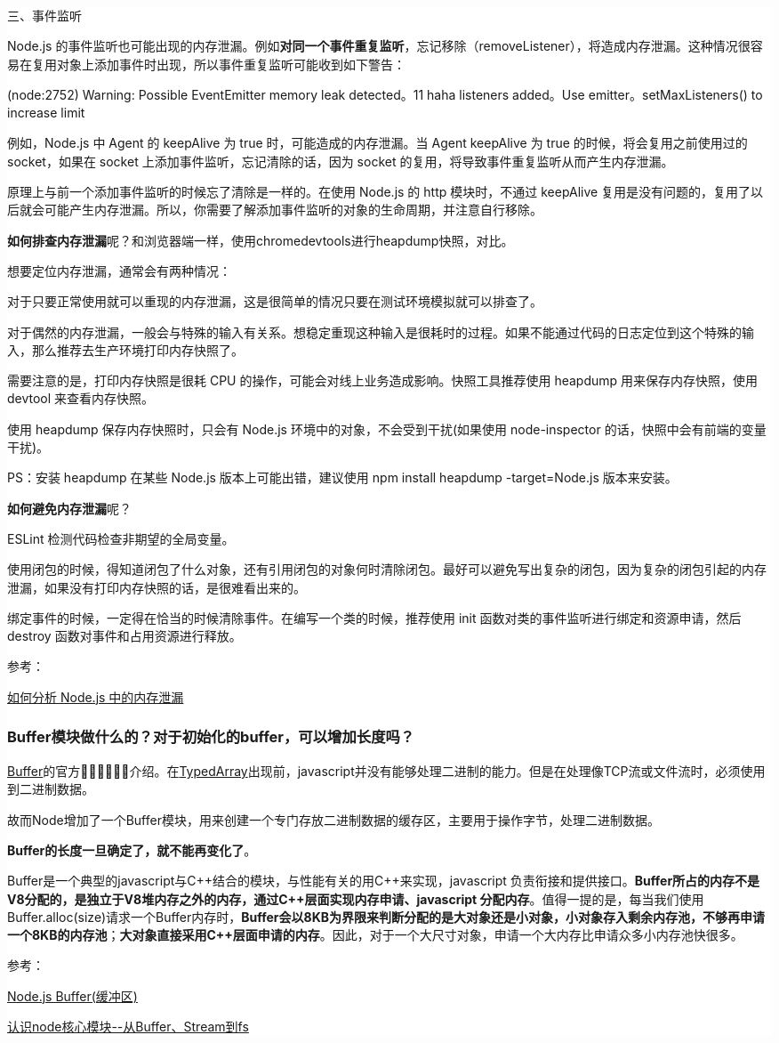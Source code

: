 
三、事件监听

Node.js 的事件监听也可能出现的内存泄漏。例如**对同一个事件重复监听**，忘记移除（removeListener），将造成内存泄漏。这种情况很容易在复用对象上添加事件时出现，所以事件重复监听可能收到如下警告：

(node:2752) Warning: Possible EventEmitter memory leak detected。11 haha listeners added。Use emitter。setMaxListeners() to increase limit

例如，Node.js 中 Agent 的 keepAlive 为 true 时，可能造成的内存泄漏。当 Agent keepAlive 为 true 的时候，将会复用之前使用过的 socket，如果在 socket 上添加事件监听，忘记清除的话，因为 socket 的复用，将导致事件重复监听从而产生内存泄漏。

原理上与前一个添加事件监听的时候忘了清除是一样的。在使用 Node.js 的 http 模块时，不通过 keepAlive 复用是没有问题的，复用了以后就会可能产生内存泄漏。所以，你需要了解添加事件监听的对象的生命周期，并注意自行移除。


**如何排查内存泄漏**呢？和浏览器端一样，使用chromedevtools进行heapdump快照，对比。

想要定位内存泄漏，通常会有两种情况：

对于只要正常使用就可以重现的内存泄漏，这是很简单的情况只要在测试环境模拟就可以排查了。

对于偶然的内存泄漏，一般会与特殊的输入有关系。想稳定重现这种输入是很耗时的过程。如果不能通过代码的日志定位到这个特殊的输入，那么推荐去生产环境打印内存快照了。

需要注意的是，打印内存快照是很耗 CPU 的操作，可能会对线上业务造成影响。快照工具推荐使用 heapdump 用来保存内存快照，使用 devtool 来查看内存快照。

使用 heapdump 保存内存快照时，只会有 Node.js 环境中的对象，不会受到干扰(如果使用 node-inspector 的话，快照中会有前端的变量干扰)。

PS：安装 heapdump 在某些 Node.js 版本上可能出错，建议使用 npm install heapdump -target=Node.js 版本来安装。

**如何避免内存泄漏**呢？

ESLint 检测代码检查非期望的全局变量。

使用闭包的时候，得知道闭包了什么对象，还有引用闭包的对象何时清除闭包。最好可以避免写出复杂的闭包，因为复杂的闭包引起的内存泄漏，如果没有打印内存快照的话，是很难看出来的。

绑定事件的时候，一定得在恰当的时候清除事件。在编写一个类的时候，推荐使用 init 函数对类的事件监听进行绑定和资源申请，然后 destroy 函数对事件和占用资源进行释放。


参考：

[如何分析 Node.js 中的内存泄漏](https://zhuanlan.zhihu.com/p/25736931)

### Buffer模块做什么的？对于初始化的buffer，可以增加长度吗？

[Buffer](https://nodejs.org/api/buffer.html#buffer_class_method_buffer_from_array)的官方介绍。在[TypedArray](https://interactive-examples.mdn.mozilla.net/pages/js/typedarray-constructor.html)出现前，javascript并没有能够处理二进制的能力。但是在处理像TCP流或文件流时，必须使用到二进制数据。

故而Node增加了一个Buffer模块，用来创建一个专门存放二进制数据的缓存区，主要用于操作字节，处理二进制数据。

**Buffer的长度一旦确定了，就不能再变化了**。

Buffer是一个典型的javascript与C++结合的模块，与性能有关的用C++来实现，javascript 负责衔接和提供接口。**Buffer所占的内存不是V8分配的，是独立于V8堆内存之外的内存，通过C++层面实现内存申请、javascript 分配内存**。值得一提的是，每当我们使用Buffer.alloc(size)请求一个Buffer内存时，**Buffer会以8KB为界限来判断分配的是大对象还是小对象，小对象存入剩余内存池，不够再申请一个8KB的内存池**；**大对象直接采用C++层面申请的内存**。因此，对于一个大尺寸对象，申请一个大内存比申请众多小内存池快很多。



参考：

[Node.js Buffer(缓冲区)](https://juejin.im/post/5b5a85b4e51d45162679d20a)

[认识node核心模块--从Buffer、Stream到fs](https://juejin.im/post/5a07bdfc51882531bb6c4ad0)
